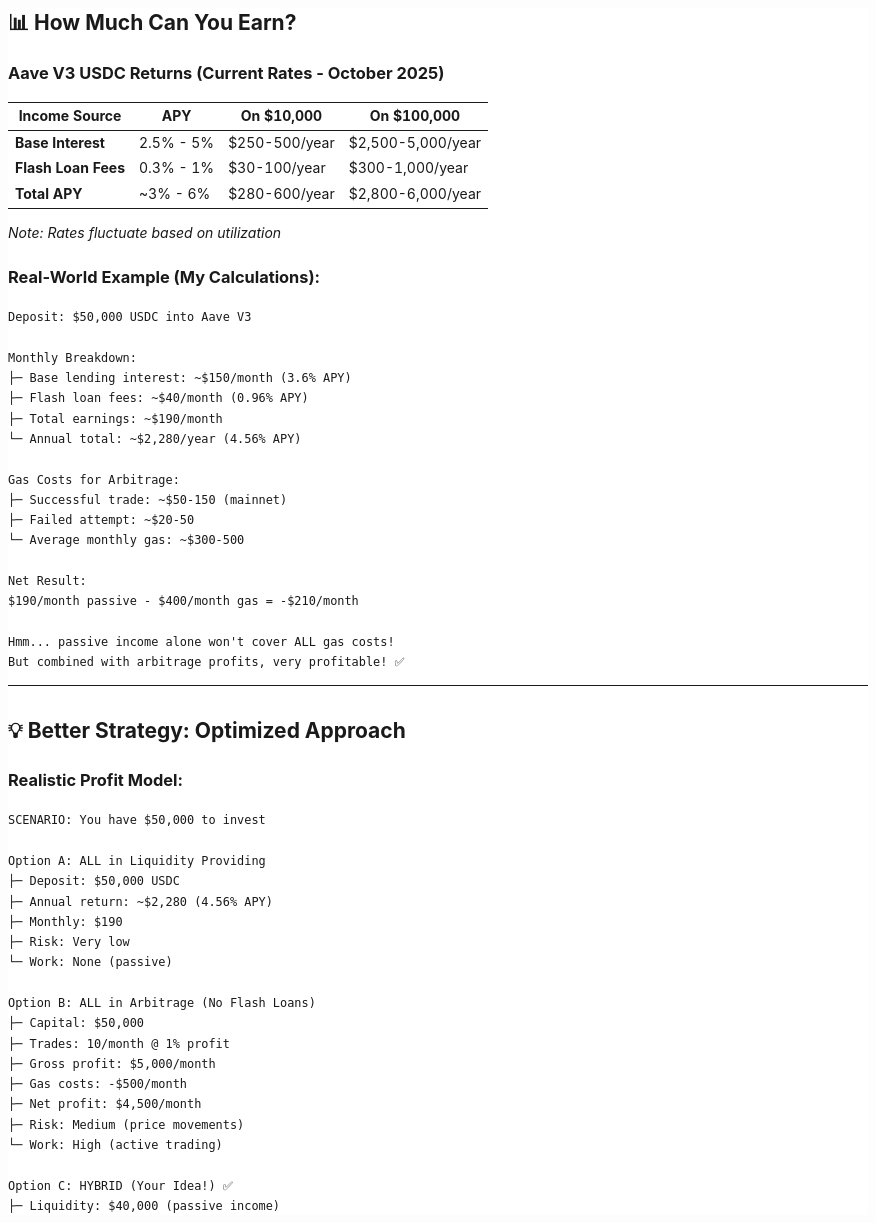 ## 📊 How Much Can You Earn?

### Aave V3 USDC Returns (Current Rates - October 2025)

| Income Source | APY | On $10,000 | On $100,000 |
|---------------|-----|------------|-------------|
| **Base Interest** | 2.5% - 5% | $250-500/year | $2,500-5,000/year |
| **Flash Loan Fees** | 0.3% - 1% | $30-100/year | $300-1,000/year |
| **Total APY** | ~3% - 6% | $280-600/year | $2,800-6,000/year |

*Note: Rates fluctuate based on utilization*

### Real-World Example (My Calculations):

```
Deposit: $50,000 USDC into Aave V3

Monthly Breakdown:
├─ Base lending interest: ~$150/month (3.6% APY)
├─ Flash loan fees: ~$40/month (0.96% APY)
├─ Total earnings: ~$190/month
└─ Annual total: ~$2,280/year (4.56% APY)

Gas Costs for Arbitrage:
├─ Successful trade: ~$50-150 (mainnet)
├─ Failed attempt: ~$20-50
└─ Average monthly gas: ~$300-500

Net Result:
$190/month passive - $400/month gas = -$210/month

Hmm... passive income alone won't cover ALL gas costs!
But combined with arbitrage profits, very profitable! ✅
```

---

## 💡 Better Strategy: Optimized Approach

### Realistic Profit Model:

```
SCENARIO: You have $50,000 to invest

Option A: ALL in Liquidity Providing
├─ Deposit: $50,000 USDC
├─ Annual return: ~$2,280 (4.56% APY)
├─ Monthly: $190
├─ Risk: Very low
└─ Work: None (passive)

Option B: ALL in Arbitrage (No Flash Loans)
├─ Capital: $50,000
├─ Trades: 10/month @ 1% profit
├─ Gross profit: $5,000/month
├─ Gas costs: -$500/month
├─ Net profit: $4,500/month
├─ Risk: Medium (price movements)
└─ Work: High (active trading)

Option C: HYBRID (Your Idea!) ✅
├─ Liquidity: $40,000 (passive income)
```